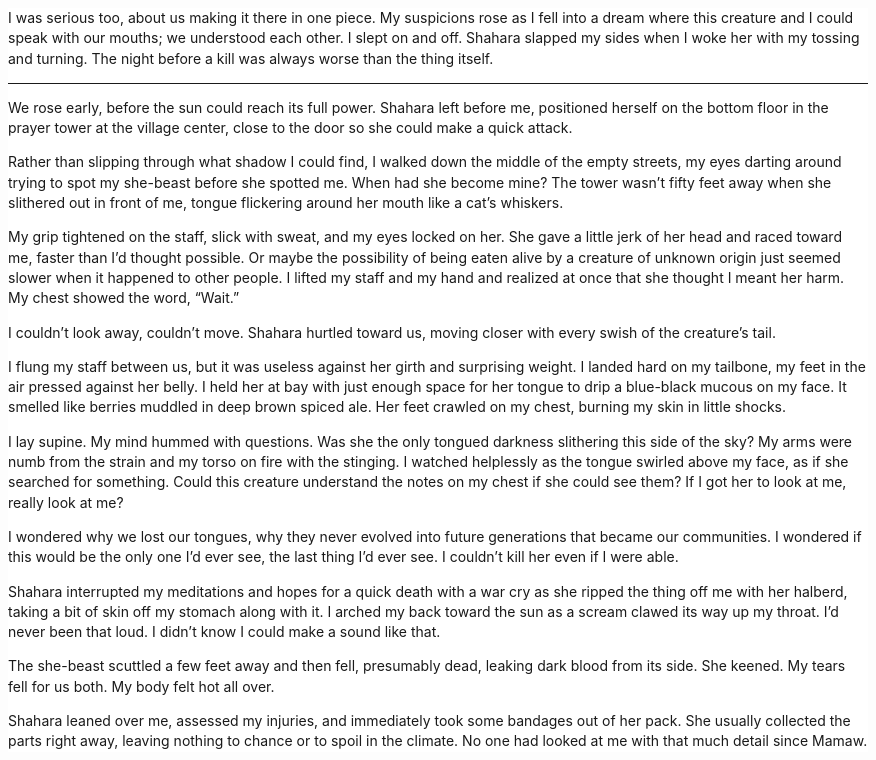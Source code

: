 I was serious too, about us making it there in one piece. My suspicions rose as I fell into a dream where this creature and I could speak with our mouths; we understood each other. I slept on and off. Shahara slapped my sides when I woke her with my tossing and turning. The night before a kill was always worse than the thing itself.


----


We rose early, before the sun could reach its full power. Shahara left before me, positioned herself on the bottom floor in the prayer tower at the village center, close to the door so she could make a quick attack.


Rather than slipping through what shadow I could find, I walked down the middle of the empty streets, my eyes darting around trying to spot my she-beast before she spotted me. When had she become mine? The tower wasn’t fifty feet away when she slithered out in front of me, tongue flickering around her mouth like a cat’s whiskers.


My grip tightened on the staff, slick with sweat, and my eyes locked on her. She gave a little jerk of her head and raced toward me, faster than I’d thought possible. Or maybe the possibility of being eaten alive by a creature of unknown origin just seemed slower when it happened to other people. I lifted my staff and my hand and realized at once that she thought I meant her harm. My chest showed the word, “Wait.”


I couldn’t look away, couldn’t move. Shahara hurtled toward us, moving closer with every swish of the creature’s tail.


I flung my staff between us, but it was useless against her girth and surprising weight. I landed hard on my tailbone, my feet in the air pressed against her belly. I held her at bay with just enough space for her tongue to drip a blue-black mucous on my face. It smelled like berries muddled in deep brown spiced ale. Her feet crawled on my chest, burning my skin in little shocks.


I lay supine. My mind hummed with questions. Was she the only tongued darkness slithering this side of the sky? My arms were numb from the strain and my torso on fire with the stinging. I watched helplessly as the tongue swirled above my face, as if she searched for something. Could this creature understand the notes on my chest if she could see them? If I got her to look at me, really look at me?


I wondered why we lost our tongues, why they never evolved into future generations that became our communities. I wondered if this would be the only one I’d ever see, the last thing I’d ever see. I couldn’t kill her even if I were able.


Shahara interrupted my meditations and hopes for a quick death with a war cry as she ripped the thing off me with her halberd, taking a bit of skin off my stomach along with it. I arched my back toward the sun as a scream clawed its way up my throat. I’d never been that loud. I didn’t know I could make a sound like that.


The she-beast scuttled a few feet away and then fell, presumably dead, leaking dark blood from its side. She keened. My tears fell for us both. My body felt hot all over.


Shahara leaned over me, assessed my injuries, and immediately took some bandages out of her pack. She usually collected the parts right away, leaving nothing to chance or to spoil in the climate. No one had looked at me with that much detail since Mamaw.
